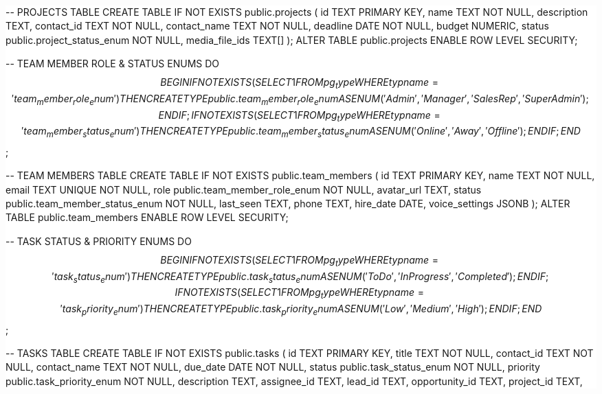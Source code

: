 -- PROJECTS TABLE
CREATE TABLE IF NOT EXISTS public.projects (
    id TEXT PRIMARY KEY,
    name TEXT NOT NULL,
    description TEXT,
    contact_id TEXT NOT NULL,
    contact_name TEXT NOT NULL,
    deadline DATE NOT NULL,
    budget NUMERIC,
    status public.project_status_enum NOT NULL,
    media_file_ids TEXT[]
);
ALTER TABLE public.projects ENABLE ROW LEVEL SECURITY;

-- TEAM MEMBER ROLE & STATUS ENUMS
DO $$
BEGIN
    IF NOT EXISTS (SELECT 1 FROM pg_type WHERE typname = 'team_member_role_enum') THEN
        CREATE TYPE public.team_member_role_enum AS ENUM ('Admin', 'Manager', 'Sales Rep', 'Super Admin');
    END IF;
    IF NOT EXISTS (SELECT 1 FROM pg_type WHERE typname = 'team_member_status_enum') THEN
        CREATE TYPE public.team_member_status_enum AS ENUM ('Online', 'Away', 'Offline');
    END IF;
END$$;

-- TEAM MEMBERS TABLE
CREATE TABLE IF NOT EXISTS public.team_members (
    id TEXT PRIMARY KEY,
    name TEXT NOT NULL,
    email TEXT UNIQUE NOT NULL,
    role public.team_member_role_enum NOT NULL,
    avatar_url TEXT,
    status public.team_member_status_enum NOT NULL,
    last_seen TEXT,
    phone TEXT,
    hire_date DATE,
    voice_settings JSONB
);
ALTER TABLE public.team_members ENABLE ROW LEVEL SECURITY;

-- TASK STATUS & PRIORITY ENUMS
DO $$
BEGIN
    IF NOT EXISTS (SELECT 1 FROM pg_type WHERE typname = 'task_status_enum') THEN
        CREATE TYPE public.task_status_enum AS ENUM ('To Do', 'In Progress', 'Completed');
    END IF;
    IF NOT EXISTS (SELECT 1 FROM pg_type WHERE typname = 'task_priority_enum') THEN
        CREATE TYPE public.task_priority_enum AS ENUM ('Low', 'Medium', 'High');
    END IF;
END$$;

-- TASKS TABLE
CREATE TABLE IF NOT EXISTS public.tasks (
    id TEXT PRIMARY KEY,
    title TEXT NOT NULL,
    contact_id TEXT NOT NULL,
    contact_name TEXT NOT NULL,
    due_date DATE NOT NULL,
    status public.task_status_enum NOT NULL,
    priority public.task_priority_enum NOT NULL,
    description TEXT,
    assignee_id TEXT,
    lead_id TEXT,
    opportunity_id TEXT,
    project_id TEXT,